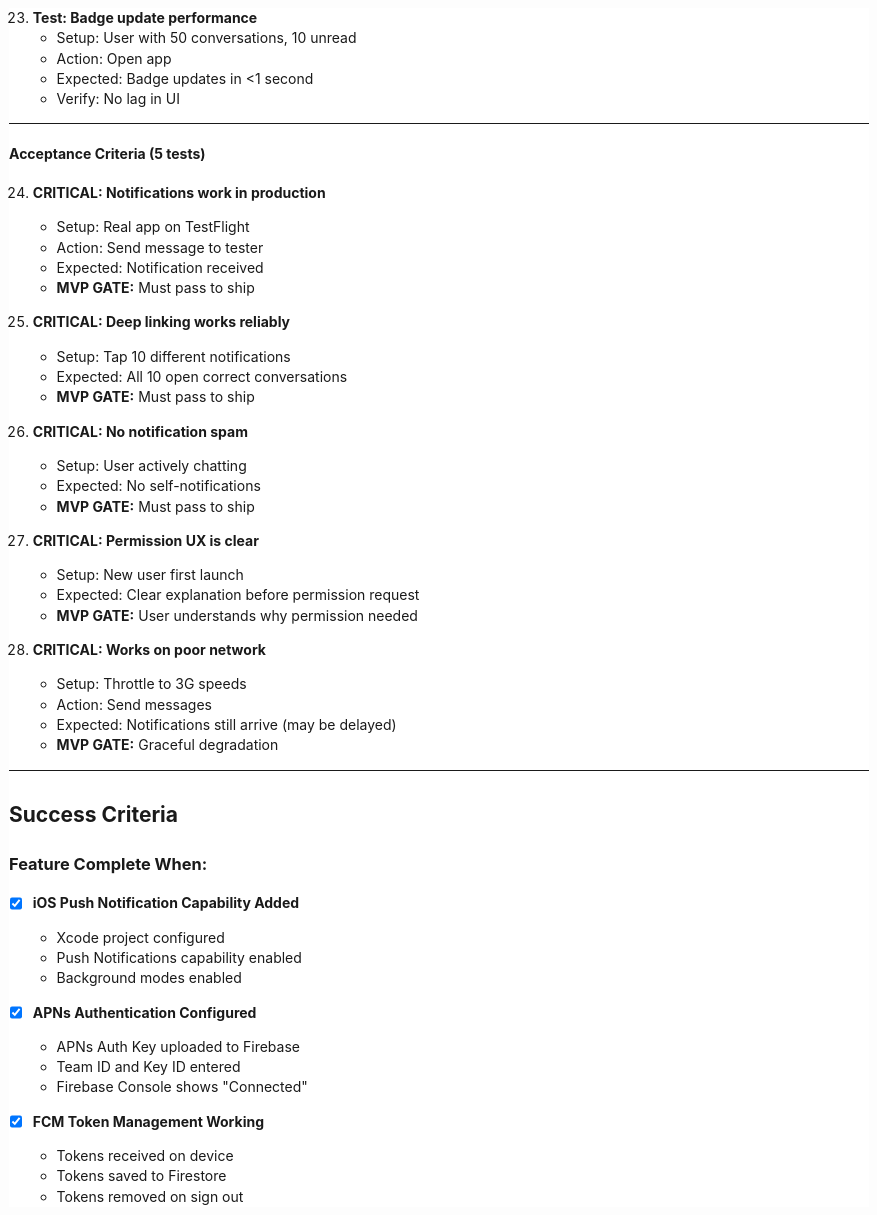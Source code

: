 23. **Test: Badge update performance**
    - Setup: User with 50 conversations, 10 unread
    - Action: Open app
    - Expected: Badge updates in <1 second
    - Verify: No lag in UI

---

#### Acceptance Criteria (5 tests)

24. **CRITICAL: Notifications work in production**
    - Setup: Real app on TestFlight
    - Action: Send message to tester
    - Expected: Notification received
    - **MVP GATE:** Must pass to ship

25. **CRITICAL: Deep linking works reliably**
    - Setup: Tap 10 different notifications
    - Expected: All 10 open correct conversations
    - **MVP GATE:** Must pass to ship

26. **CRITICAL: No notification spam**
    - Setup: User actively chatting
    - Expected: No self-notifications
    - **MVP GATE:** Must pass to ship

27. **CRITICAL: Permission UX is clear**
    - Setup: New user first launch
    - Expected: Clear explanation before permission request
    - **MVP GATE:** User understands why permission needed

28. **CRITICAL: Works on poor network**
    - Setup: Throttle to 3G speeds
    - Action: Send messages
    - Expected: Notifications still arrive (may be delayed)
    - **MVP GATE:** Graceful degradation

---

## Success Criteria

### Feature Complete When:

- [x] **iOS Push Notification Capability Added**
  - Xcode project configured
  - Push Notifications capability enabled
  - Background modes enabled

- [x] **APNs Authentication Configured**
  - APNs Auth Key uploaded to Firebase
  - Team ID and Key ID entered
  - Firebase Console shows "Connected"

- [x] **FCM Token Management Working**
  - Tokens received on device
  - Tokens saved to Firestore
  - Tokens removed on sign out
